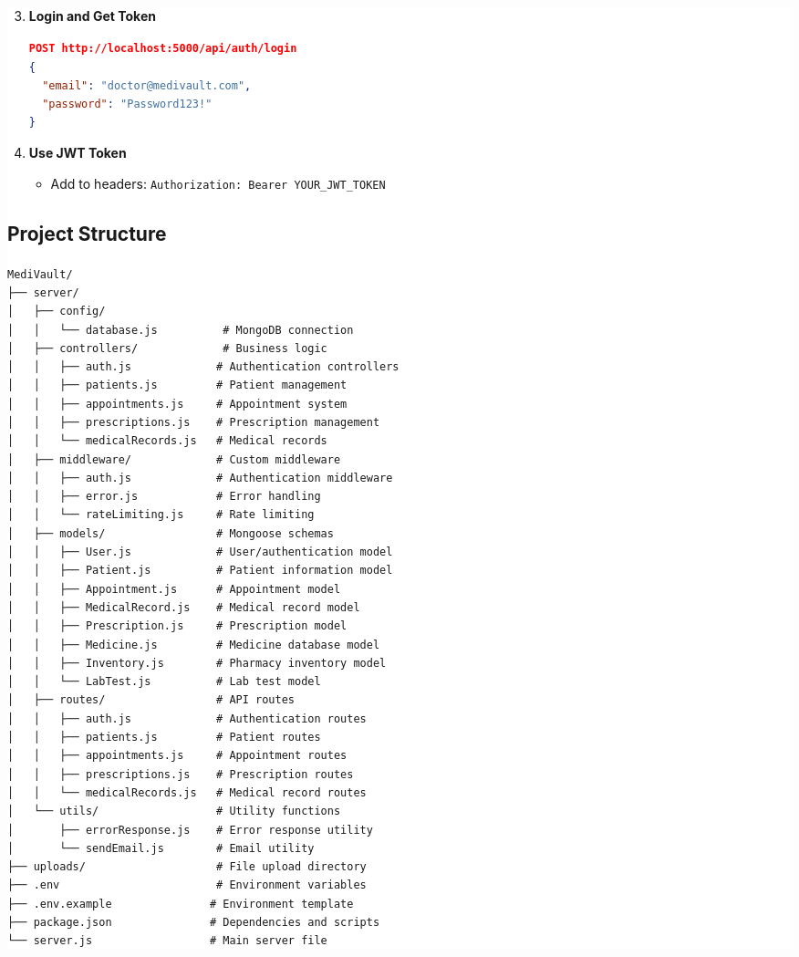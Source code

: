 3. **Login and Get Token**

   ```json
   POST http://localhost:5000/api/auth/login
   {
     "email": "doctor@medivault.com",
     "password": "Password123!"
   }
   ```

4. **Use JWT Token**
   - Add to headers: `Authorization: Bearer YOUR_JWT_TOKEN`

## Project Structure

```
MediVault/
├── server/
│   ├── config/
│   │   └── database.js          # MongoDB connection
│   ├── controllers/             # Business logic
│   │   ├── auth.js             # Authentication controllers
│   │   ├── patients.js         # Patient management
│   │   ├── appointments.js     # Appointment system
│   │   ├── prescriptions.js    # Prescription management
│   │   └── medicalRecords.js   # Medical records
│   ├── middleware/             # Custom middleware
│   │   ├── auth.js             # Authentication middleware
│   │   ├── error.js            # Error handling
│   │   └── rateLimiting.js     # Rate limiting
│   ├── models/                 # Mongoose schemas
│   │   ├── User.js             # User/authentication model
│   │   ├── Patient.js          # Patient information model
│   │   ├── Appointment.js      # Appointment model
│   │   ├── MedicalRecord.js    # Medical record model
│   │   ├── Prescription.js     # Prescription model
│   │   ├── Medicine.js         # Medicine database model
│   │   ├── Inventory.js        # Pharmacy inventory model
│   │   └── LabTest.js          # Lab test model
│   ├── routes/                 # API routes
│   │   ├── auth.js             # Authentication routes
│   │   ├── patients.js         # Patient routes
│   │   ├── appointments.js     # Appointment routes
│   │   ├── prescriptions.js    # Prescription routes
│   │   └── medicalRecords.js   # Medical record routes
│   └── utils/                  # Utility functions
│       ├── errorResponse.js    # Error response utility
│       └── sendEmail.js        # Email utility
├── uploads/                    # File upload directory
├── .env                        # Environment variables
├── .env.example               # Environment template
├── package.json               # Dependencies and scripts
└── server.js                  # Main server file
```
